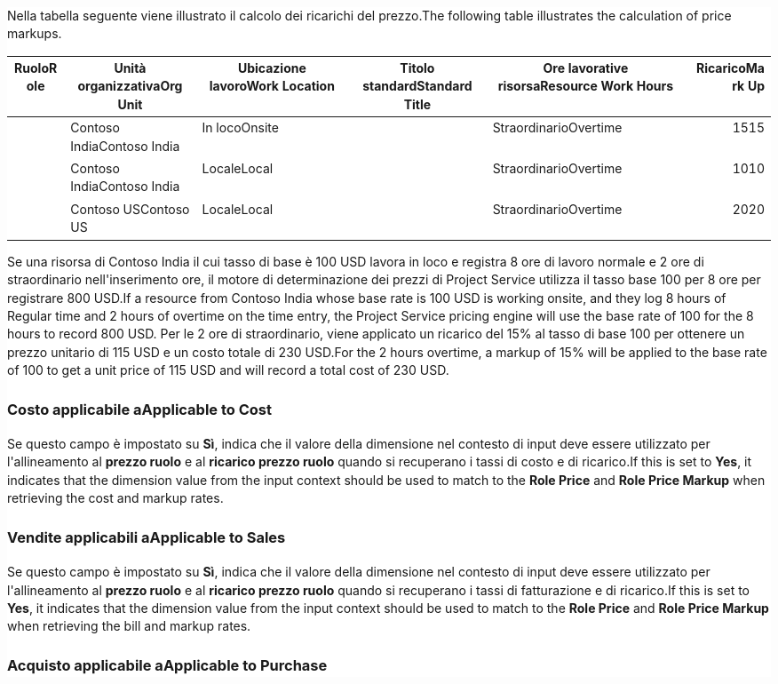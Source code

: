    <span data-ttu-id="897ba-137">Nella tabella seguente viene illustrato il calcolo dei ricarichi del prezzo.</span><span class="sxs-lookup"><span data-stu-id="897ba-137">The following table illustrates the calculation of price markups.</span></span>
  
| <span data-ttu-id="897ba-138">Ruolo</span><span class="sxs-lookup"><span data-stu-id="897ba-138">Role</span></span>        | <span data-ttu-id="897ba-139">Unità organizzativa</span><span class="sxs-lookup"><span data-stu-id="897ba-139">Org Unit</span></span>    |<span data-ttu-id="897ba-140">Ubicazione lavoro</span><span class="sxs-lookup"><span data-stu-id="897ba-140">Work Location</span></span>      |<span data-ttu-id="897ba-141">Titolo standard</span><span class="sxs-lookup"><span data-stu-id="897ba-141">Standard Title</span></span>      |<span data-ttu-id="897ba-142">Ore lavorative risorsa</span><span class="sxs-lookup"><span data-stu-id="897ba-142">Resource Work Hours</span></span>      |  <span data-ttu-id="897ba-143">Ricarico</span><span class="sxs-lookup"><span data-stu-id="897ba-143">Mark Up</span></span>|
| ------------|-------------|-------------------|--------------------|-------------------------|--------:|
|             | <span data-ttu-id="897ba-144">Contoso India</span><span class="sxs-lookup"><span data-stu-id="897ba-144">Contoso India</span></span>|<span data-ttu-id="897ba-145">In loco</span><span class="sxs-lookup"><span data-stu-id="897ba-145">Onsite</span></span>            |                    |<span data-ttu-id="897ba-146">Straordinario</span><span class="sxs-lookup"><span data-stu-id="897ba-146">Overtime</span></span>                 |<span data-ttu-id="897ba-147">15</span><span class="sxs-lookup"><span data-stu-id="897ba-147">15</span></span>     |
|             | <span data-ttu-id="897ba-148">Contoso India</span><span class="sxs-lookup"><span data-stu-id="897ba-148">Contoso India</span></span>|<span data-ttu-id="897ba-149">Locale</span><span class="sxs-lookup"><span data-stu-id="897ba-149">Local</span></span>             |                    |<span data-ttu-id="897ba-150">Straordinario</span><span class="sxs-lookup"><span data-stu-id="897ba-150">Overtime</span></span>                 |<span data-ttu-id="897ba-151">10</span><span class="sxs-lookup"><span data-stu-id="897ba-151">10</span></span>     |
|             | <span data-ttu-id="897ba-152">Contoso US</span><span class="sxs-lookup"><span data-stu-id="897ba-152">Contoso US</span></span>   |<span data-ttu-id="897ba-153">Locale</span><span class="sxs-lookup"><span data-stu-id="897ba-153">Local</span></span>             |                    |<span data-ttu-id="897ba-154">Straordinario</span><span class="sxs-lookup"><span data-stu-id="897ba-154">Overtime</span></span>                 |<span data-ttu-id="897ba-155">20</span><span class="sxs-lookup"><span data-stu-id="897ba-155">20</span></span>     |


<span data-ttu-id="897ba-156">Se una risorsa di Contoso India il cui tasso di base è 100 USD lavora in loco e registra 8 ore di lavoro normale e 2 ore di straordinario nell'inserimento ore, il motore di determinazione dei prezzi di Project Service utilizza il tasso base 100 per 8 ore per registrare 800 USD.</span><span class="sxs-lookup"><span data-stu-id="897ba-156">If a resource from Contoso India whose base rate is 100 USD is working onsite, and they log 8 hours of Regular time and 2 hours of overtime on the time entry, the Project Service pricing engine will use the base rate of 100 for the 8 hours to record 800 USD.</span></span> <span data-ttu-id="897ba-157">Per le 2 ore di straordinario, viene applicato un ricarico del 15% al tasso di base 100 per ottenere un prezzo unitario di 115 USD e un costo totale di 230 USD.</span><span class="sxs-lookup"><span data-stu-id="897ba-157">For the 2 hours overtime, a markup of 15% will be applied to the base rate of 100 to get a unit price of 115 USD and will record a total cost of 230 USD.</span></span>

### <a name="applicable-to-cost"></a><span data-ttu-id="897ba-158">Costo applicabile a</span><span class="sxs-lookup"><span data-stu-id="897ba-158">Applicable to Cost</span></span> 
<span data-ttu-id="897ba-159">Se questo campo è impostato su **Sì**, indica che il valore della dimensione nel contesto di input deve essere utilizzato per l'allineamento al **prezzo ruolo** e al **ricarico prezzo ruolo** quando si recuperano i tassi di costo e di ricarico.</span><span class="sxs-lookup"><span data-stu-id="897ba-159">If this is set to **Yes**, it indicates that the dimension value from the input context should be used to match to the **Role Price** and **Role Price Markup** when retrieving the cost and markup rates.</span></span>

### <a name="applicable-to-sales"></a><span data-ttu-id="897ba-160">Vendite applicabili a</span><span class="sxs-lookup"><span data-stu-id="897ba-160">Applicable to Sales</span></span>
<span data-ttu-id="897ba-161">Se questo campo è impostato su **Sì**, indica che il valore della dimensione nel contesto di input deve essere utilizzato per l'allineamento al **prezzo ruolo** e al **ricarico prezzo ruolo** quando si recuperano i tassi di fatturazione e di ricarico.</span><span class="sxs-lookup"><span data-stu-id="897ba-161">If this is set to **Yes**, it indicates that the dimension value from the input context should be used to match to the **Role Price** and **Role Price Markup** when retrieving the bill and markup rates.</span></span>

### <a name="applicable-to-purchase"></a><span data-ttu-id="897ba-162">Acquisto applicabile a</span><span class="sxs-lookup"><span data-stu-id="897ba-162">Applicable to Purchase</span></span>